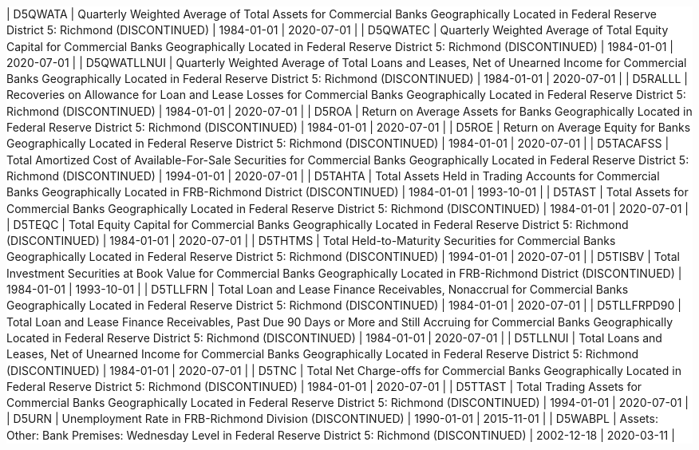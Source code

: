 | D5QWATA             | Quarterly Weighted Average of Total Assets for Commercial Banks Geographically Located in Federal Reserve District 5: Richmond (DISCONTINUED)                                                                                                      | 1984-01-01          | 2020-07-01        |
| D5QWATEC            | Quarterly Weighted Average of Total Equity Capital for Commercial Banks Geographically Located in Federal Reserve District 5: Richmond (DISCONTINUED)                                                                                              | 1984-01-01          | 2020-07-01        |
| D5QWATLLNUI         | Quarterly Weighted Average of Total Loans and Leases, Net of Unearned Income for Commercial Banks Geographically Located in Federal Reserve District 5: Richmond (DISCONTINUED)                                                                    | 1984-01-01          | 2020-07-01        |
| D5RALLL             | Recoveries on Allowance for Loan and Lease Losses for Commercial Banks Geographically Located in Federal Reserve District 5: Richmond (DISCONTINUED)                                                                                               | 1984-01-01          | 2020-07-01        |
| D5ROA               | Return on Average Assets for Banks Geographically Located in Federal Reserve District 5: Richmond (DISCONTINUED)                                                                                                                                   | 1984-01-01          | 2020-07-01        |
| D5ROE               | Return on Average Equity for Banks Geographically Located in Federal Reserve District 5: Richmond (DISCONTINUED)                                                                                                                                   | 1984-01-01          | 2020-07-01        |
| D5TACAFSS           | Total Amortized Cost of Available-For-Sale Securities for Commercial Banks Geographically Located in Federal Reserve District 5: Richmond (DISCONTINUED)                                                                                           | 1994-01-01          | 2020-07-01        |
| D5TAHTA             | Total Assets Held in Trading Accounts for Commercial Banks Geographically Located in FRB-Richmond District (DISCONTINUED)                                                                                                                          | 1984-01-01          | 1993-10-01        |
| D5TAST              | Total Assets for Commercial Banks Geographically Located in Federal Reserve District 5: Richmond (DISCONTINUED)                                                                                                                                    | 1984-01-01          | 2020-07-01        |
| D5TEQC              | Total Equity Capital for Commercial Banks Geographically Located in Federal Reserve District 5: Richmond (DISCONTINUED)                                                                                                                            | 1984-01-01          | 2020-07-01        |
| D5THTMS             | Total Held-to-Maturity Securities for Commercial Banks Geographically Located in Federal Reserve District 5: Richmond (DISCONTINUED)                                                                                                               | 1994-01-01          | 2020-07-01        |
| D5TISBV             | Total Investment Securities at Book Value for Commercial Banks Geographically Located in FRB-Richmond District (DISCONTINUED)                                                                                                                      | 1984-01-01          | 1993-10-01        |
| D5TLLFRN            | Total Loan and Lease Finance Receivables, Nonaccrual for Commercial Banks Geographically Located in Federal Reserve District 5: Richmond (DISCONTINUED)                                                                                            | 1984-01-01          | 2020-07-01        |
| D5TLLFRPD90         | Total Loan and Lease Finance Receivables, Past Due 90 Days or More and Still Accruing for Commercial Banks Geographically Located in Federal Reserve District 5: Richmond (DISCONTINUED)                                                           | 1984-01-01          | 2020-07-01        |
| D5TLLNUI            | Total Loans and Leases, Net of Unearned Income for Commercial Banks Geographically Located in Federal Reserve District 5: Richmond (DISCONTINUED)                                                                                                  | 1984-01-01          | 2020-07-01        |
| D5TNC               | Total Net Charge-offs for Commercial Banks Geographically Located in Federal Reserve District 5: Richmond (DISCONTINUED)                                                                                                                           | 1984-01-01          | 2020-07-01        |
| D5TTAST             | Total Trading Assets for Commercial Banks Geographically Located in Federal Reserve District 5: Richmond (DISCONTINUED)                                                                                                                            | 1994-01-01          | 2020-07-01        |
| D5URN               | Unemployment Rate in FRB-Richmond Division (DISCONTINUED)                                                                                                                                                                                          | 1990-01-01          | 2015-11-01        |
| D5WABPL             | Assets: Other: Bank Premises: Wednesday Level in Federal Reserve District 5: Richmond (DISCONTINUED)                                                                                                                                               | 2002-12-18          | 2020-03-11        |